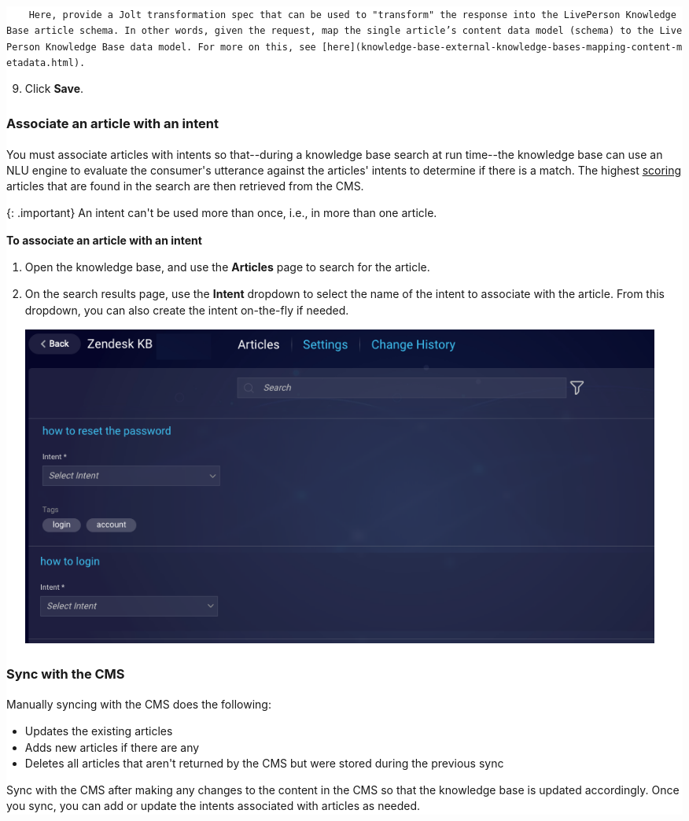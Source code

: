         Here, provide a Jolt transformation spec that can be used to "transform" the response into the LivePerson Knowledge Base article schema. In other words, given the request, map the single article’s content data model (schema) to the LivePerson Knowledge Base data model. For more on this, see [here](knowledge-base-external-knowledge-bases-mapping-content-metadata.html).
9. Click **Save**.

### Associate an article with an intent
You must associate articles with intents so that--during a knowledge base search at run time--the knowledge base can use an NLU engine to evaluate the consumer's utterance against the articles' intents to determine if there is a match. The highest [scoring](knowledge-base-using-intents-with-kbs.html#scoring-and-thresholds) articles that are found in the search are then retrieved from the CMS.

{: .important}
An intent can't be used more than once, i.e., in more than one article.

**To associate an article with an intent**

1. Open the knowledge base, and use the **Articles** page to search for the article.
2. On the search results page, use the **Intent** dropdown to select the name of the intent to associate with the article. From this dropdown, you can also create the intent on-the-fly if needed.

    <img style="width:800px" src="img/ConvoBuilder/kb_cms_associate_article.png">
    
### Sync with the CMS
Manually syncing with the CMS does the following:

* Updates the existing articles
* Adds new articles if there are any
* Deletes all articles that aren't returned by the CMS but were stored during the previous sync

Sync with the CMS after making any changes to the content in the CMS so that the knowledge base is updated accordingly. Once you sync, you can add or update the intents associated with articles as needed.
